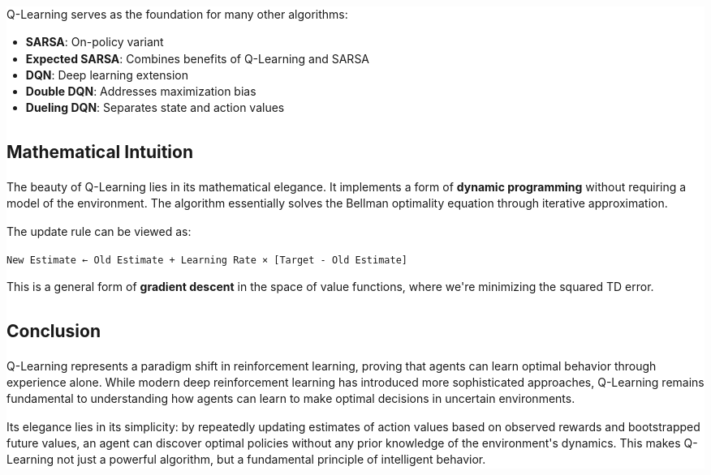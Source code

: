 Q-Learning serves as the foundation for many other algorithms:
- **SARSA**: On-policy variant
- **Expected SARSA**: Combines benefits of Q-Learning and SARSA
- **DQN**: Deep learning extension
- **Double DQN**: Addresses maximization bias
- **Dueling DQN**: Separates state and action values

## Mathematical Intuition

The beauty of Q-Learning lies in its mathematical elegance. It implements a form of **dynamic programming** without requiring a model of the environment. The algorithm essentially solves the Bellman optimality equation through iterative approximation.

The update rule can be viewed as:
```
New Estimate ← Old Estimate + Learning Rate × [Target - Old Estimate]
```

This is a general form of **gradient descent** in the space of value functions, where we're minimizing the squared TD error.

## Conclusion

Q-Learning represents a paradigm shift in reinforcement learning, proving that agents can learn optimal behavior through experience alone. While modern deep reinforcement learning has introduced more sophisticated approaches, Q-Learning remains fundamental to understanding how agents can learn to make optimal decisions in uncertain environments.

Its elegance lies in its simplicity: by repeatedly updating estimates of action values based on observed rewards and bootstrapped future values, an agent can discover optimal policies without any prior knowledge of the environment's dynamics. This makes Q-Learning not just a powerful algorithm, but a fundamental principle of intelligent behavior.
